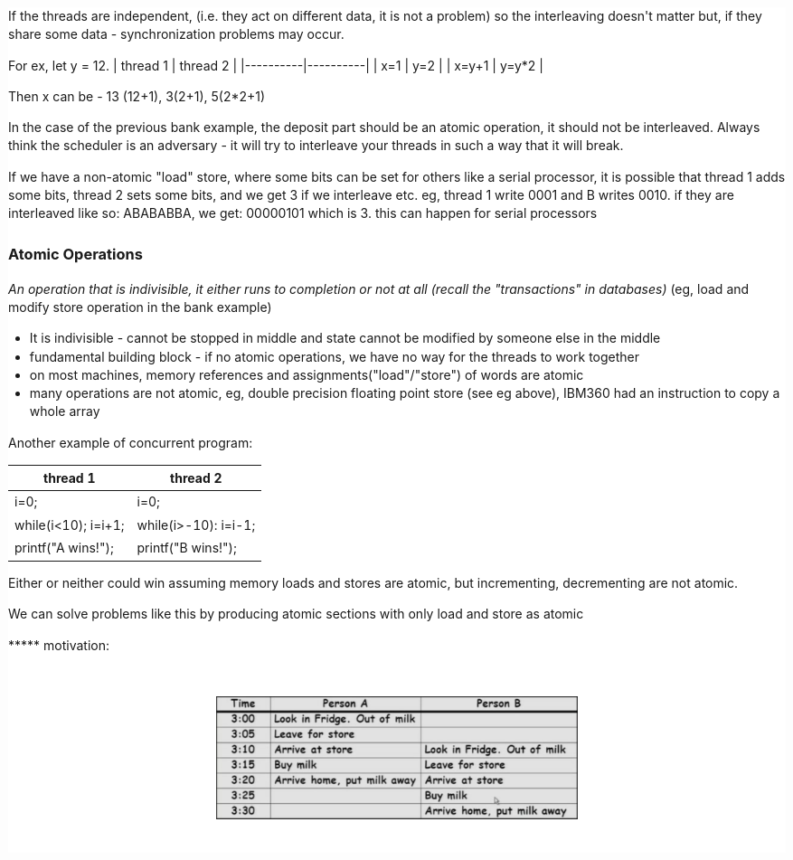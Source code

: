 If the threads are independent, (i.e. they act on different data, it is not a problem) so the interleaving doesn't matter but, if they share some data - synchronization problems may occur. 

For ex, let y = 12.
| thread 1 | thread 2 |
|----------|----------|
| x=1     | y=2    |
| x=y+1   | y=y*2   |

Then x can be - 13 (12+1), 3(2+1), 5(2*2+1)

In the case of the previous bank example, the deposit part should be an atomic operation, it should not be interleaved. Always think the scheduler is an adversary - it will try to interleave your threads in such a way that it will break.

If we have a non-atomic "load" store, where some bits can be set for others like a serial processor, it is possible that thread 1 adds some bits, thread 2 sets some bits, and we get 3 if we interleave etc. eg, thread 1 write 0001 and B writes 0010. if they are interleaved like so: ABABABBA, we get: 00000101 which is 3. this can happen for serial processors

 ### Atomic Operations

_An operation that is indivisible, it either runs to completion or not at all (recall the "transactions" in databases)_ (eg, load and modify store operation in the bank example)
- It is indivisible - cannot be stopped in middle and state cannot be modified by someone else in the middle
- fundamental building block - if no atomic operations, we have no way for the threads to work together
- on most machines, memory references and assignments("load"/"store") of words are atomic
- many operations are not atomic, eg, double precision floating point store (see eg above), IBM360 had an instruction to copy a whole array


Another example of concurrent program:

| thread 1            | thread 2             |
|---------------------|----------------------|
| i=0;                | i=0;                 |
| while(i<10); i=i+1; | while(i>-10): i=i-1; |
| printf("A wins!");  | printf("B wins!");   |

Either or neither could win
assuming memory loads and stores are atomic, but incrementing, decrementing are not atomic.

We can solve problems like this by producing atomic sections with only load and store as atomic

***** motivation:

<p align="center">
<img src="./assets/operating-system/ucbOS_31.png" alt="drawing" width="400" height="200" style="center" />